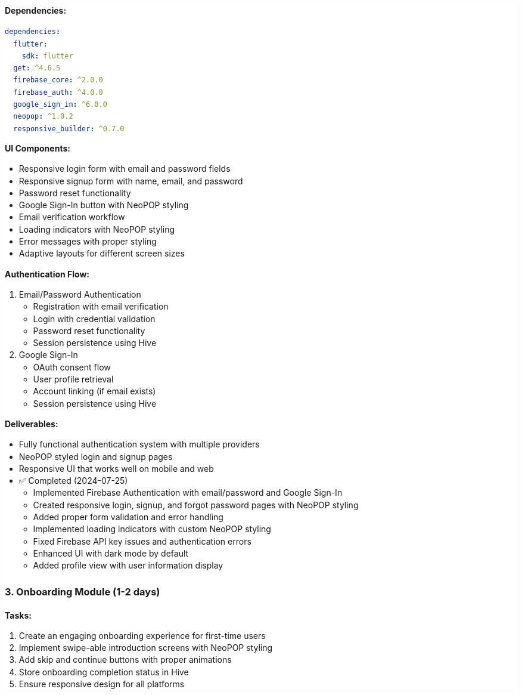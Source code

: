 **Dependencies:**
```yaml
dependencies:
  flutter:
    sdk: flutter
  get: ^4.6.5
  firebase_core: ^2.0.0
  firebase_auth: ^4.0.0
  google_sign_in: ^6.0.0
  neopop: ^1.0.2
  responsive_builder: ^0.7.0
```

**UI Components:**
- Responsive login form with email and password fields
- Responsive signup form with name, email, and password
- Password reset functionality
- Google Sign-In button with NeoPOP styling
- Email verification workflow
- Loading indicators with NeoPOP styling
- Error messages with proper styling
- Adaptive layouts for different screen sizes

**Authentication Flow:**
1. Email/Password Authentication
   - Registration with email verification
   - Login with credential validation
   - Password reset functionality
   - Session persistence using Hive
2. Google Sign-In
   - OAuth consent flow
   - User profile retrieval
   - Account linking (if email exists)
   - Session persistence using Hive

**Deliverables:**
- Fully functional authentication system with multiple providers
- NeoPOP styled login and signup pages
- Responsive UI that works well on mobile and web
- ✅ Completed (2024-07-25)
  - Implemented Firebase Authentication with email/password and Google Sign-In
  - Created responsive login, signup, and forgot password pages with NeoPOP styling
  - Added proper form validation and error handling
  - Implemented loading indicators with custom NeoPOP styling
  - Fixed Firebase API key issues and authentication errors
  - Enhanced UI with dark mode by default
  - Added profile view with user information display

### 3. Onboarding Module (1-2 days)

**Tasks:**
1. Create an engaging onboarding experience for first-time users
2. Implement swipe-able introduction screens with NeoPOP styling
3. Add skip and continue buttons with proper animations
4. Store onboarding completion status in Hive
5. Ensure responsive design for all platforms
